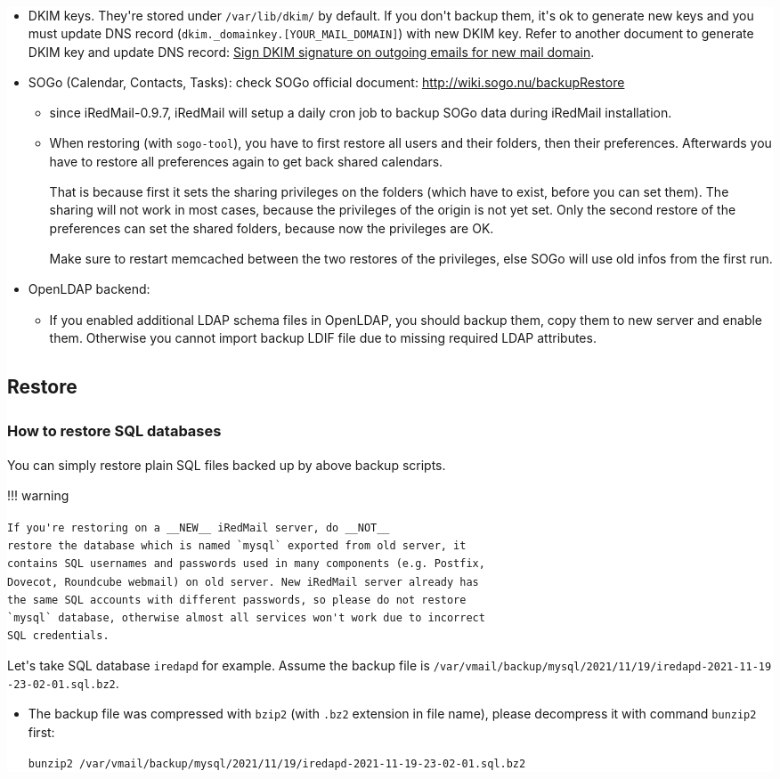 * DKIM keys. They're stored under `/var/lib/dkim/` by default. If you don't
  backup them, it's ok to generate new keys and you must update DNS record
  (`dkim._domainkey.[YOUR_MAIL_DOMAIN]`) with new DKIM key. Refer to another
  document to generate DKIM key and update DNS record:
  [Sign DKIM signature on outgoing emails for new mail domain](./sign.dkim.signature.for.new.domain.html).

* SOGo (Calendar, Contacts, Tasks): check SOGo official document:
  <http://wiki.sogo.nu/backupRestore>

    * since iRedMail-0.9.7, iRedMail will setup a daily cron job to backup SOGo
      data during iRedMail installation.
    * When restoring (with `sogo-tool`), you have to first restore all users
      and their folders, then their preferences. Afterwards you have to restore
      all preferences again to get back shared calendars.

        That is because first it sets the sharing privileges on the folders
        (which have to exist, before you can set them). The sharing will not
        work in most cases, because the privileges of the origin is not yet set.
        Only the second restore of the preferences can set the shared folders,
        because now the privileges are OK.

        Make sure to restart memcached between the two restores of the
        privileges, else SOGo will use old infos from the first run.

* OpenLDAP backend:

    * If you enabled additional LDAP schema files in OpenLDAP, you should
      backup them, copy them to new server and enable them. Otherwise you
      cannot import backup LDIF file due to missing required LDAP attributes.

## Restore

### How to restore SQL databases

You can simply restore plain SQL files backed up by above backup scripts.

!!! warning

    If you're restoring on a __NEW__ iRedMail server, do __NOT__
    restore the database which is named `mysql` exported from old server, it
    contains SQL usernames and passwords used in many components (e.g. Postfix,
    Dovecot, Roundcube webmail) on old server. New iRedMail server already has
    the same SQL accounts with different passwords, so please do not restore
    `mysql` database, otherwise almost all services won't work due to incorrect
    SQL credentials.

Let's take SQL database `iredapd` for example. Assume the backup file is
`/var/vmail/backup/mysql/2021/11/19/iredapd-2021-11-19-23-02-01.sql.bz2`.

- The backup file was compressed with `bzip2` (with `.bz2` extension in file
  name), please decompress it with command `bunzip2` first:

    ```
    bunzip2 /var/vmail/backup/mysql/2021/11/19/iredapd-2021-11-19-23-02-01.sql.bz2
    ```
